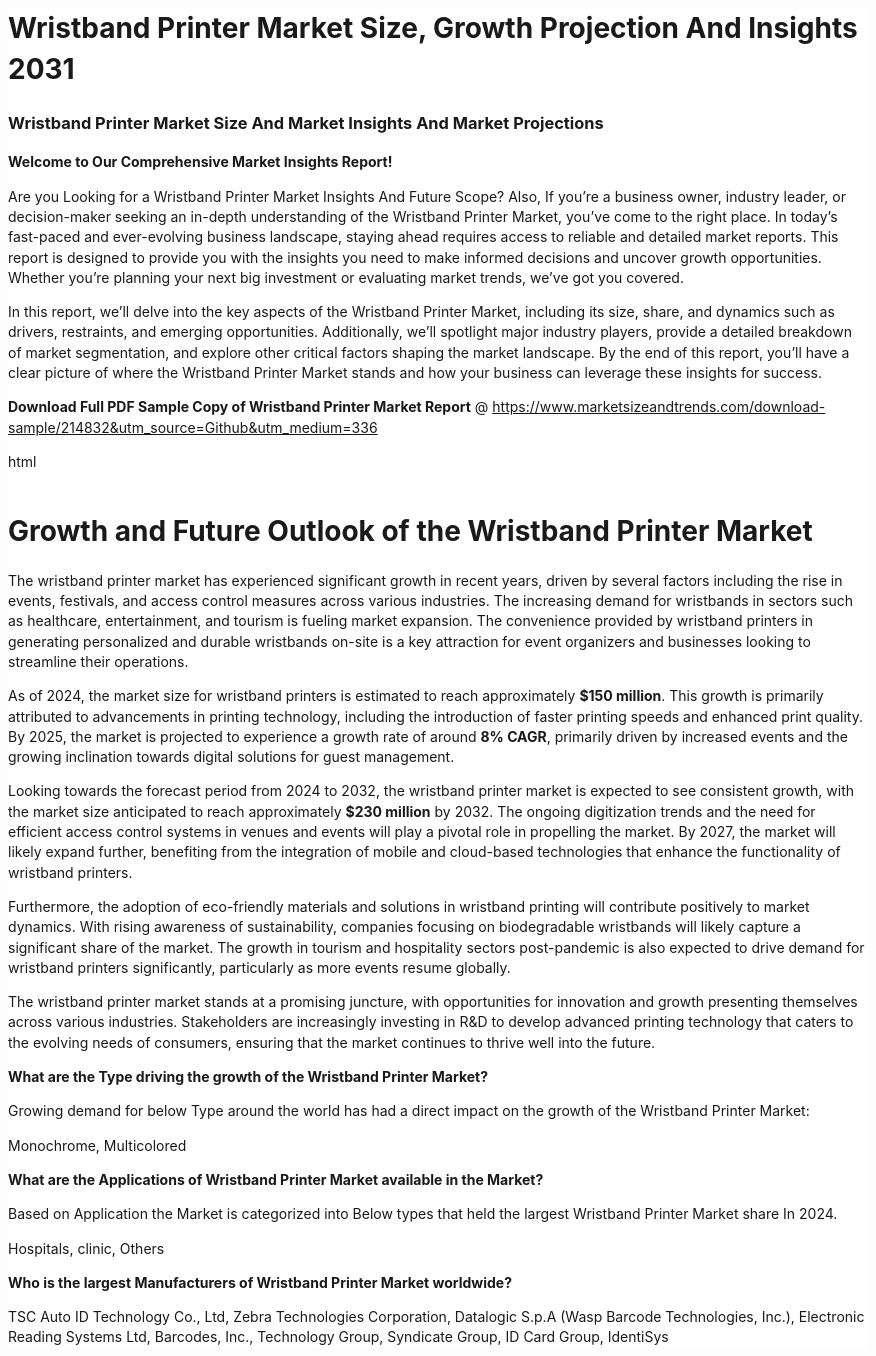 <h1> Wristband Printer Market Size, Growth Projection And Insights 2031</h1><div class="" data-test-id=""><h3><span class="">Wristband Printer Market Size And Market Insights And Market Projections</span></h3></div><div class="" data-test-id=""><p><strong>Welcome to Our Comprehensive Market Insights Report!</strong></p><p>Are you Looking for a Wristband Printer Market Insights And Future Scope? Also, If you&rsquo;re a business owner, industry leader, or decision-maker seeking an in-depth understanding of the Wristband Printer Market, you&rsquo;ve come to the right place. In today&rsquo;s fast-paced and ever-evolving business landscape, staying ahead requires access to reliable and detailed market reports. This report is designed to provide you with the insights you need to make informed decisions and uncover growth opportunities. Whether you&rsquo;re planning your next big investment or evaluating market trends, we&rsquo;ve got you covered.</p><p>In this report, we&rsquo;ll delve into the key aspects of the Wristband Printer Market, including its size, share, and dynamics such as drivers, restraints, and emerging opportunities. Additionally, we&rsquo;ll spotlight major industry players, provide a detailed breakdown of market segmentation, and explore other critical factors shaping the market landscape. By the end of this report, you&rsquo;ll have a clear picture of where the Wristband Printer Market stands and how your business can leverage these insights for success.</p><p><strong>Download Full PDF Sample Copy of Wristband Printer Market Report</strong> @ <a href="https://www.marketsizeandtrends.com/download-sample/214832&utm_source=Github&utm_medium=336" target="_blank">https://www.marketsizeandtrends.com/download-sample/214832&utm_source=Github&utm_medium=336</a></p></div><div class="" data-test-id=""><p><span class="">html<!DOCTYPE html><html lang="en"><head>    <meta charset="UTF-8">    <meta name="viewport" content="width=device-width, initial-scale=1.0">    <title>Wristband Printer Market Growth</title></head><body>    <h1>Growth and Future Outlook of the Wristband Printer Market</h1>    <p>The wristband printer market has experienced significant growth in recent years, driven by several factors including the rise in events, festivals, and access control measures across various industries. The increasing demand for wristbands in sectors such as healthcare, entertainment, and tourism is fueling market expansion. The convenience provided by wristband printers in generating personalized and durable wristbands on-site is a key attraction for event organizers and businesses looking to streamline their operations.</p>        <p>As of 2024, the market size for wristband printers is estimated to reach approximately <strong>$150 million</strong>. This growth is primarily attributed to advancements in printing technology, including the introduction of faster printing speeds and enhanced print quality. By 2025, the market is projected to experience a growth rate of around <strong>8% CAGR</strong>, primarily driven by increased events and the growing inclination towards digital solutions for guest management.</p>        <p><strong></strong></p>        <p>Looking towards the forecast period from 2024 to 2032, the wristband printer market is expected to see consistent growth, with the market size anticipated to reach approximately <strong>$230 million</strong> by 2032. The ongoing digitization trends and the need for efficient access control systems in venues and events will play a pivotal role in propelling the market. By 2027, the market will likely expand further, benefiting from the integration of mobile and cloud-based technologies that enhance the functionality of wristband printers.</p>        <p>Furthermore, the adoption of eco-friendly materials and solutions in wristband printing will contribute positively to market dynamics. With rising awareness of sustainability, companies focusing on biodegradable wristbands will likely capture a significant share of the market. The growth in tourism and hospitality sectors post-pandemic is also expected to drive demand for wristband printers significantly, particularly as more events resume globally.</p>        <p>The wristband printer market stands at a promising juncture, with opportunities for innovation and growth presenting themselves across various industries. Stakeholders are increasingly investing in R&D to develop advanced printing technology that caters to the evolving needs of consumers, ensuring that the market continues to thrive well into the future.</p></body></html></span></p><p><strong><span class="">What are the&nbsp;Type driving the growth of the Wristband Printer Market?</span></strong></p></div><div class="" data-test-id=""><p><span class="">Growing demand for below Type around the world has had a direct impact on the growth of the Wristband Printer Market:</span></p></div><div class="" data-test-id=""><p>Monochrome, Multicolored</p><p><span class=""><strong>What are the&nbsp;Applications&nbsp;of Wristband Printer Market available in the Market?</strong></span></p></div><div class="" data-test-id=""><p><span class="">Based on Application the Market is categorized into Below types that held the largest Wristband Printer Market share In 2024.</span></p></div><div class="" data-test-id=""><p><span class="">Hospitals, clinic, Others</span></p><p><span class=""><strong>Who is the largest Manufacturers of Wristband Printer Market worldwide?</strong></span></p></div><div class="" data-test-id=""><p><span class="">TSC Auto ID Technology Co., Ltd, Zebra Technologies Corporation, Datalogic S.p.A (Wasp Barcode Technologies, Inc.), Electronic Reading Systems Ltd, Barcodes, Inc., Technology Group, Syndicate Group, ID Card Group, IdentiSys